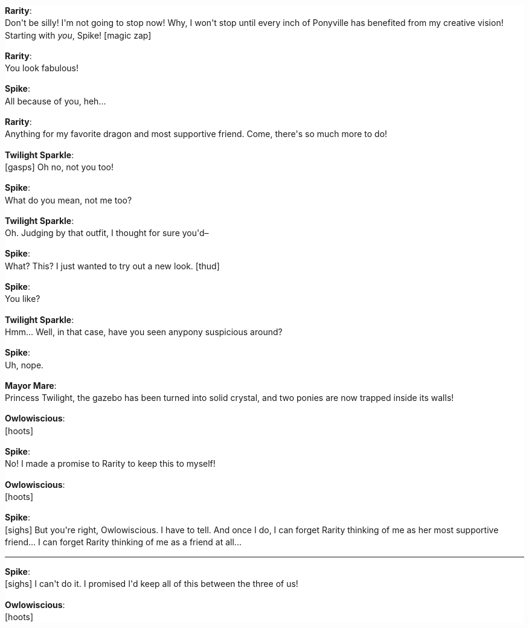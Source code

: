 **Rarity**:  
Don't be silly! I'm not going to stop now! Why, I won't stop until every inch of Ponyville has benefited from my creative vision! Starting with *you*, Spike!
[magic zap]

**Rarity**:  
You look fabulous!

**Spike**:  
All because of you, heh...

**Rarity**:  
Anything for my favorite dragon and most supportive friend. Come, there's so much more to do!

**Twilight Sparkle**:  
[gasps] Oh no, not you too!

**Spike**:  
What do you mean, not me too?

**Twilight Sparkle**:  
Oh. Judging by that outfit, I thought for sure you'd–

**Spike**:  
What? This? I just wanted to try out a new look.
[thud]

**Spike**:  
You like?

**Twilight Sparkle**:  
Hmm... Well, in that case, have you seen anypony suspicious around?

**Spike**:  
Uh, nope.

**Mayor Mare**:  
Princess Twilight, the gazebo has been turned into solid crystal, and two ponies are now trapped inside its walls!

**Owlowiscious**:  
[hoots]

**Spike**:  
No! I made a promise to Rarity to keep this to myself!

**Owlowiscious**:  
[hoots]

**Spike**:  
[sighs] But you're right, Owlowiscious. I have to tell. And once I do, I can forget Rarity thinking of me as her most supportive friend... I can forget Rarity thinking of me as a friend at all...

***

**Spike**:  
[sighs] I can't do it. I promised I'd keep all of this between the three of us!

**Owlowiscious**:  
[hoots]
